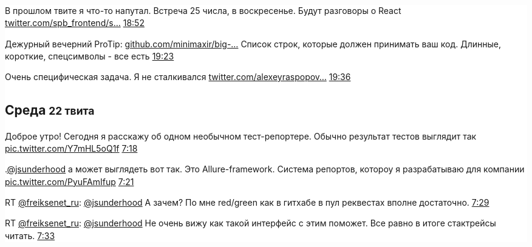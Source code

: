 <div class="tweet">

В прошлом твите я что-то напутал. Встреча 25 числа, в воскресенье. Будут разговоры о React  
[twitter.com/spb\_frontend/s…](https://t.co/HCykm1yqyf "https://twitter.com/spb_frontend/status/656403783870783488")
 <a class="tweet__time" href="https://twitter.com/jsunderhood/status/656543523949432832">18:52</a>

</div>

<div class="tweet">

Дежурный вечерний ProTip: [github.com/minimaxir/big-…](https://t.co/axOSKS4wBm "https://github.com/minimaxir/big-list-of-naughty-strings")  Список строк, которые должен принимать ваш код. Длинные, короткие, спецсимволы - все есть
 <a class="tweet__time" href="https://twitter.com/jsunderhood/status/656551276646387712">19:23</a>

</div>

<div class="tweet">

Очень специфическая задача. Я не сталкивался [twitter.com/alexeyraspopov…](https://t.co/k19V7oZ1Dq "https://twitter.com/alexeyraspopov/status/656553260464128000")
 <a class="tweet__time" href="https://twitter.com/jsunderhood/status/656554512522571776">19:36</a>

</div>

## Среда <small>22 твита</small>

<div class="tweet">

Доброе утро! Сегодня я расскажу об одном необычном тест-репортере. Обычно результат тестов выглядит так [pic.twitter.com/Y7mHL5oQ1f](https://t.co/Y7mHL5oQ1f)
 <a class="tweet__time" href="https://twitter.com/jsunderhood/status/656731247146696704">7:18</a>

</div>

<div class="tweet">

.[@jsunderhood](https://twitter.com/jsunderhood "Разработчик") а может выглядеть вот так. Это Allure-framework. Система репортов, котороу я разрабатываю для компании [pic.twitter.com/PyuFAmIfup](https://t.co/PyuFAmIfup)
 <a class="tweet__time" href="https://twitter.com/jsunderhood/status/656732086850703360">7:21</a>

</div>

<div class="tweet">

RT [@freiksenet\_ru](https://twitter.com/freiksenet_ru "Михаил Новиков"): [@jsunderhood](https://twitter.com/jsunderhood "Разработчик") А зачем? По мне red/green как в гитхабе в пул реквестах вполне достаточно.
 <a class="tweet__time" href="https://twitter.com/jsunderhood/status/656733962392481792">7:29</a>

</div>

<div class="tweet">

RT [@freiksenet\_ru](https://twitter.com/freiksenet_ru "Михаил Новиков"): [@jsunderhood](https://twitter.com/jsunderhood "Разработчик") Не очень вижу как такой интерфейс с этим поможет. Все равно в итоге стактрейсы читать.
 <a class="tweet__time" href="https://twitter.com/jsunderhood/status/656735079683764224">7:33</a>
